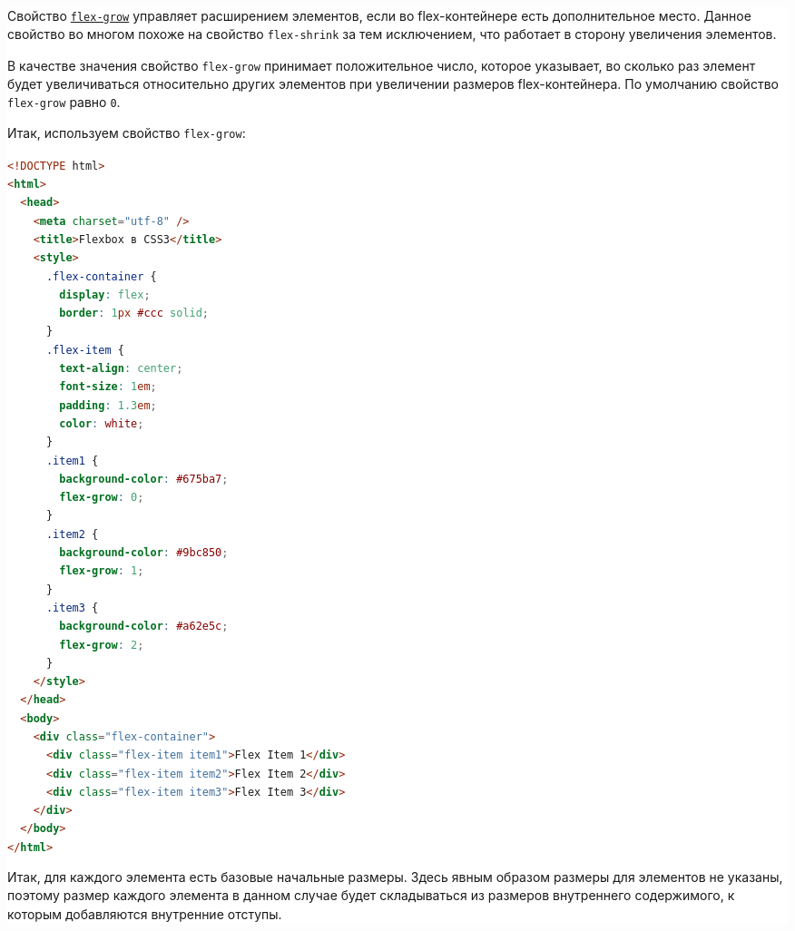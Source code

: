 Свойство [`flex-grow`](../flex-grow.md) управляет расширением элементов, если во flex-контейнере есть дополнительное место. Данное свойство во многом похоже на свойство `flex-shrink` за тем исключением, что работает в сторону увеличения элементов.

В качестве значения свойство `flex-grow` принимает положительное число, которое указывает, во сколько раз элемент будет увеличиваться относительно других элементов при увеличении размеров flex-контейнера. По умолчанию свойство `flex-grow` равно `0`.

Итак, используем свойство `flex-grow`:

```html
<!DOCTYPE html>
<html>
  <head>
    <meta charset="utf-8" />
    <title>Flexbox в CSS3</title>
    <style>
      .flex-container {
        display: flex;
        border: 1px #ccc solid;
      }
      .flex-item {
        text-align: center;
        font-size: 1em;
        padding: 1.3em;
        color: white;
      }
      .item1 {
        background-color: #675ba7;
        flex-grow: 0;
      }
      .item2 {
        background-color: #9bc850;
        flex-grow: 1;
      }
      .item3 {
        background-color: #a62e5c;
        flex-grow: 2;
      }
    </style>
  </head>
  <body>
    <div class="flex-container">
      <div class="flex-item item1">Flex Item 1</div>
      <div class="flex-item item2">Flex Item 2</div>
      <div class="flex-item item3">Flex Item 3</div>
    </div>
  </body>
</html>
```

Итак, для каждого элемента есть базовые начальные размеры. Здесь явным образом размеры для элементов не указаны, поэтому размер каждого элемента в данном случае будет складываться из размеров внутреннего содержимого, к которым добавляются внутренние отступы.
